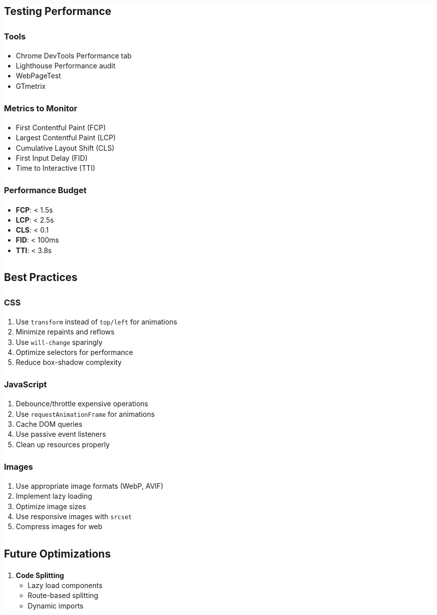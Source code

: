 ## Testing Performance

### Tools
- Chrome DevTools Performance tab
- Lighthouse Performance audit
- WebPageTest
- GTmetrix

### Metrics to Monitor
- First Contentful Paint (FCP)
- Largest Contentful Paint (LCP)
- Cumulative Layout Shift (CLS)
- First Input Delay (FID)
- Time to Interactive (TTI)

### Performance Budget
- **FCP**: < 1.5s
- **LCP**: < 2.5s
- **CLS**: < 0.1
- **FID**: < 100ms
- **TTI**: < 3.8s

## Best Practices

### CSS
1. Use `transform` instead of `top/left` for animations
2. Minimize repaints and reflows
3. Use `will-change` sparingly
4. Optimize selectors for performance
5. Reduce box-shadow complexity

### JavaScript
1. Debounce/throttle expensive operations
2. Use `requestAnimationFrame` for animations
3. Cache DOM queries
4. Use passive event listeners
5. Clean up resources properly

### Images
1. Use appropriate image formats (WebP, AVIF)
2. Implement lazy loading
3. Optimize image sizes
4. Use responsive images with `srcset`
5. Compress images for web

## Future Optimizations

1. **Code Splitting**
   - Lazy load components
   - Route-based splitting
   - Dynamic imports
